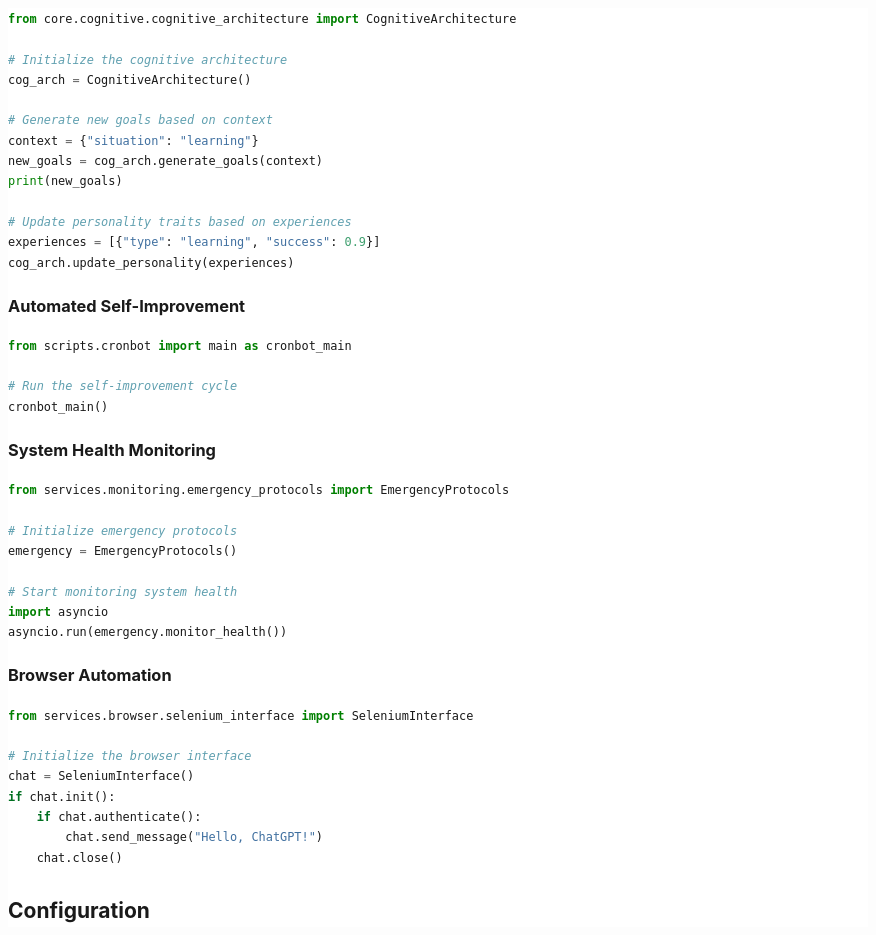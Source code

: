 ```python
from core.cognitive.cognitive_architecture import CognitiveArchitecture

# Initialize the cognitive architecture
cog_arch = CognitiveArchitecture()

# Generate new goals based on context
context = {"situation": "learning"}
new_goals = cog_arch.generate_goals(context)
print(new_goals)

# Update personality traits based on experiences
experiences = [{"type": "learning", "success": 0.9}]
cog_arch.update_personality(experiences)
```

### Automated Self-Improvement

```python
from scripts.cronbot import main as cronbot_main

# Run the self-improvement cycle
cronbot_main()
```

### System Health Monitoring

```python
from services.monitoring.emergency_protocols import EmergencyProtocols

# Initialize emergency protocols
emergency = EmergencyProtocols()

# Start monitoring system health
import asyncio
asyncio.run(emergency.monitor_health())
```

### Browser Automation

```python
from services.browser.selenium_interface import SeleniumInterface

# Initialize the browser interface
chat = SeleniumInterface()
if chat.init():
    if chat.authenticate():
        chat.send_message("Hello, ChatGPT!")
    chat.close()
```

## Configuration
